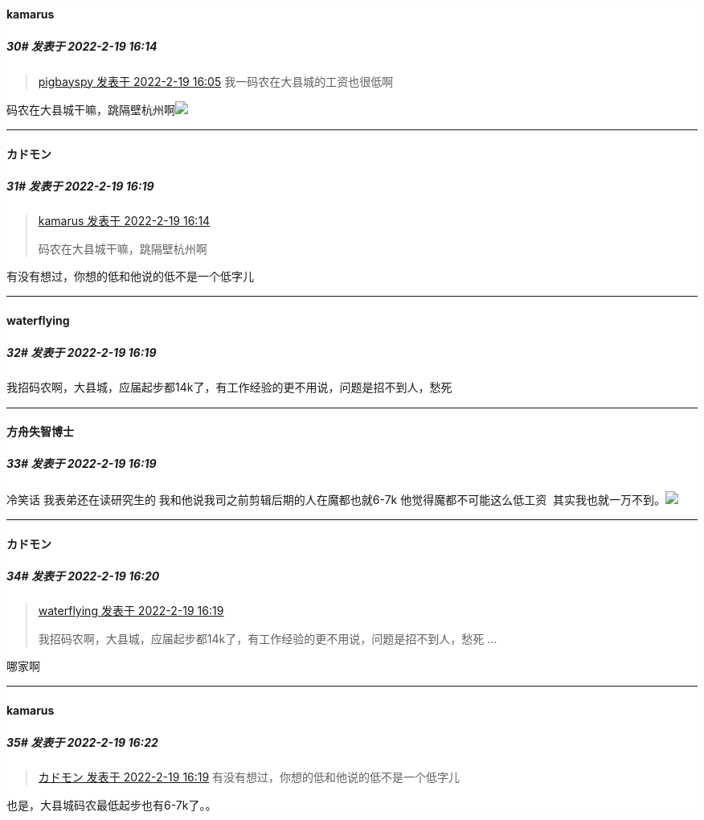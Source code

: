 ####  kamarus  
##### 30#       发表于 2022-2-19 16:14

<blockquote><a href="httphttps://bbs.saraba1st.com/2b/forum.php?mod=redirect&amp;goto=findpost&amp;pid=54753224&amp;ptid=2053462" target="_blank">pigbayspy 发表于 2022-2-19 16:05</a>
我一码农在大县城的工资也很低啊</blockquote>
码农在大县城干嘛，跳隔壁杭州啊<img src="https://static.saraba1st.com/image/smiley/face2017/001.png" referrerpolicy="no-referrer">



*****

####  カドモン  
##### 31#       发表于 2022-2-19 16:19

<blockquote><a href="httphttps://bbs.saraba1st.com/2b/forum.php?mod=redirect&amp;goto=findpost&amp;pid=54753323&amp;ptid=2053462" target="_blank">kamarus 发表于 2022-2-19 16:14</a>

码农在大县城干嘛，跳隔壁杭州啊</blockquote>
有没有想过，你想的低和他说的低不是一个低字儿

*****

####  waterflying  
##### 32#       发表于 2022-2-19 16:19

我招码农啊，大县城，应届起步都14k了，有工作经验的更不用说，问题是招不到人，愁死

*****

####  方舟失智博士  
##### 33#       发表于 2022-2-19 16:19

冷笑话 我表弟还在读研究生的 我和他说我司之前剪辑后期的人在魔都也就6-7k 他觉得魔都不可能这么低工资  其实我也就一万不到。<img src="https://static.saraba1st.com/image/smiley/face2017/020.png" referrerpolicy="no-referrer">

*****

####  カドモン  
##### 34#       发表于 2022-2-19 16:20

<blockquote><a href="httphttps://bbs.saraba1st.com/2b/forum.php?mod=redirect&amp;goto=findpost&amp;pid=54753374&amp;ptid=2053462" target="_blank">waterflying 发表于 2022-2-19 16:19</a>

我招码农啊，大县城，应届起步都14k了，有工作经验的更不用说，问题是招不到人，愁死 ...</blockquote>
哪家啊

*****

####  kamarus  
##### 35#       发表于 2022-2-19 16:22

<blockquote><a href="httphttps://bbs.saraba1st.com/2b/forum.php?mod=redirect&amp;goto=findpost&amp;pid=54753372&amp;ptid=2053462" target="_blank">カドモン 发表于 2022-2-19 16:19</a>
有没有想过，你想的低和他说的低不是一个低字儿</blockquote>
也是，大县城码农最低起步也有6-7k了。。
